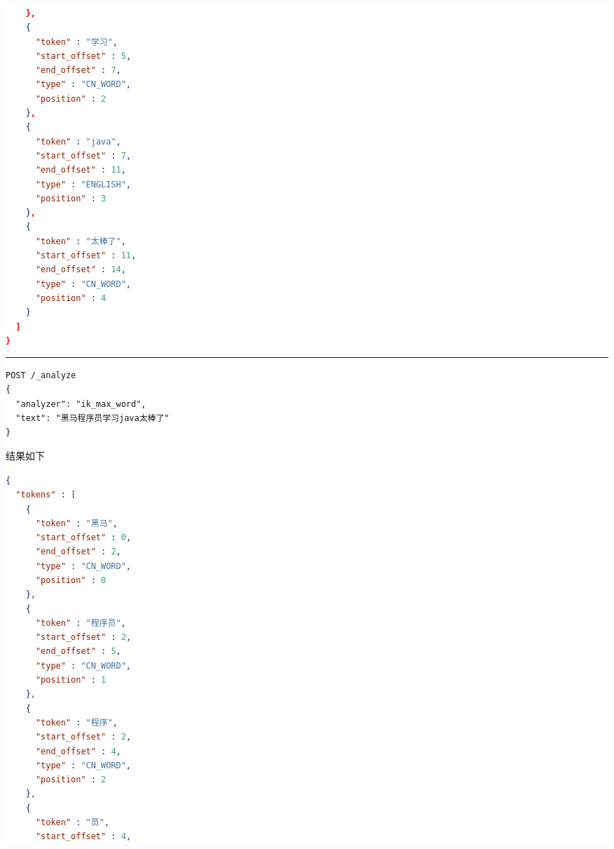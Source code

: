 ```json
    },
    {
      "token" : "学习",
      "start_offset" : 5,
      "end_offset" : 7,
      "type" : "CN_WORD",
      "position" : 2
    },
    {
      "token" : "java",
      "start_offset" : 7,
      "end_offset" : 11,
      "type" : "ENGLISH",
      "position" : 3
    },
    {
      "token" : "太棒了",
      "start_offset" : 11,
      "end_offset" : 14,
      "type" : "CN_WORD",
      "position" : 4
    }
  ]
}

```

---

```
POST /_analyze
{
  "analyzer": "ik_max_word",
  "text": "黑马程序员学习java太棒了"
}
```
结果如下
```json
{
  "tokens" : [
    {
      "token" : "黑马",
      "start_offset" : 0,
      "end_offset" : 2,
      "type" : "CN_WORD",
      "position" : 0
    },
    {
      "token" : "程序员",
      "start_offset" : 2,
      "end_offset" : 5,
      "type" : "CN_WORD",
      "position" : 1
    },
    {
      "token" : "程序",
      "start_offset" : 2,
      "end_offset" : 4,
      "type" : "CN_WORD",
      "position" : 2
    },
    {
      "token" : "员",
      "start_offset" : 4,
```